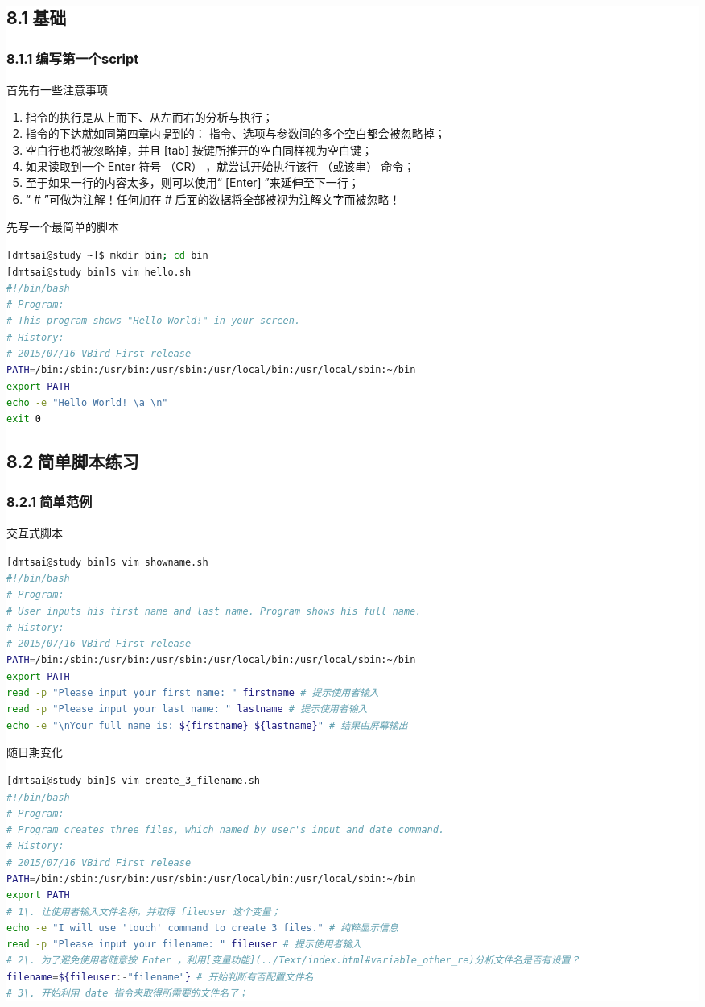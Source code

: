 ## 8.1 基础

### 8.1.1 编写第一个script

首先有一些注意事项

1. 指令的执行是从上而下、从左而右的分析与执行；
2. 指令的下达就如同第四章内提到的： 指令、选项与参数间的多个空白都会被忽略掉；
3. 空白行也将被忽略掉，并且 [tab] 按键所推开的空白同样视为空白键；
4. 如果读取到一个 Enter 符号 （CR） ，就尝试开始执行该行 （或该串） 命令；
5. 至于如果一行的内容太多，则可以使用“ [Enter] ”来延伸至下一行；
6. “ # ”可做为注解！任何加在 # 后面的数据将全部被视为注解文字而被忽略！

先写一个最简单的脚本

```bash
[dmtsai@study ~]$ mkdir bin; cd bin
[dmtsai@study bin]$ vim hello.sh
#!/bin/bash
# Program:
# This program shows "Hello World!" in your screen.
# History:
# 2015/07/16 VBird First release
PATH=/bin:/sbin:/usr/bin:/usr/sbin:/usr/local/bin:/usr/local/sbin:~/bin
export PATH
echo -e "Hello World! \a \n"
exit 0
```

## 8.2 简单脚本练习

### 8.2.1 简单范例

交互式脚本

```bash
[dmtsai@study bin]$ vim showname.sh
#!/bin/bash
# Program:
# User inputs his first name and last name. Program shows his full name.
# History:
# 2015/07/16 VBird First release
PATH=/bin:/sbin:/usr/bin:/usr/sbin:/usr/local/bin:/usr/local/sbin:~/bin
export PATH
read -p "Please input your first name: " firstname # 提示使用者输入
read -p "Please input your last name: " lastname # 提示使用者输入
echo -e "\nYour full name is: ${firstname} ${lastname}" # 结果由屏幕输出
```

随日期变化

```bash
[dmtsai@study bin]$ vim create_3_filename.sh
#!/bin/bash
# Program:
# Program creates three files, which named by user's input and date command.
# History:
# 2015/07/16 VBird First release
PATH=/bin:/sbin:/usr/bin:/usr/sbin:/usr/local/bin:/usr/local/sbin:~/bin
export PATH
# 1\. 让使用者输入文件名称，并取得 fileuser 这个变量；
echo -e "I will use 'touch' command to create 3 files." # 纯粹显示信息
read -p "Please input your filename: " fileuser # 提示使用者输入
# 2\. 为了避免使用者随意按 Enter ，利用[变量功能](../Text/index.html#variable_other_re)分析文件名是否有设置？
filename=${fileuser:-"filename"} # 开始判断有否配置文件名
# 3\. 开始利用 date 指令来取得所需要的文件名了；
```